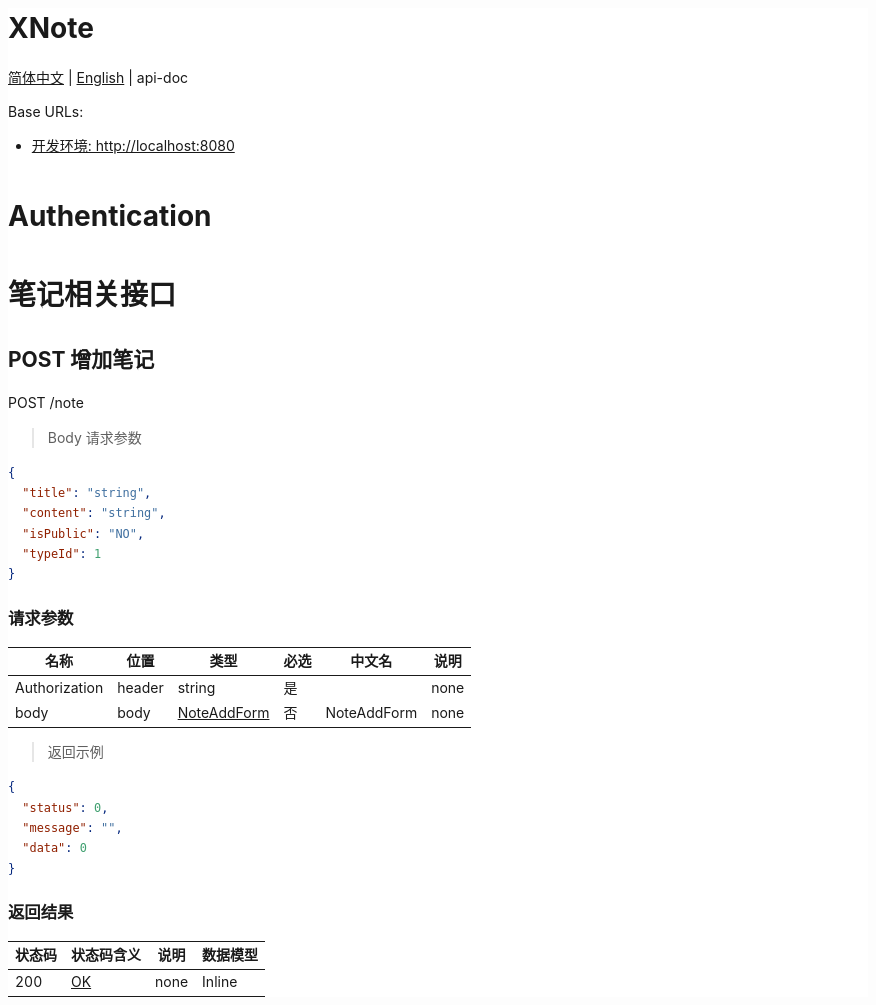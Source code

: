 # XNote

[简体中文](../readme.md) | [English](../readme-en.md) | api-doc

Base URLs:

* <a href="http://localhost:8080">开发环境: http://localhost:8080</a>

# Authentication

# 笔记相关接口

## POST 增加笔记

POST /note

> Body 请求参数

```json
{
  "title": "string",
  "content": "string",
  "isPublic": "NO",
  "typeId": 1
}
```

### 请求参数

|名称|位置|类型|必选|中文名|说明|
|---|---|---|---|---|---|
|Authorization|header|string| 是 ||none|
|body|body|[NoteAddForm](#schemanoteaddform)| 否 | NoteAddForm|none|

> 返回示例

```json
{
  "status": 0,
  "message": "",
  "data": 0
}
```

### 返回结果

|状态码|状态码含义|说明|数据模型|
|---|---|---|---|
|200|[OK](https://tools.ietf.org/html/rfc7231#section-6.3.1)|none|Inline|
